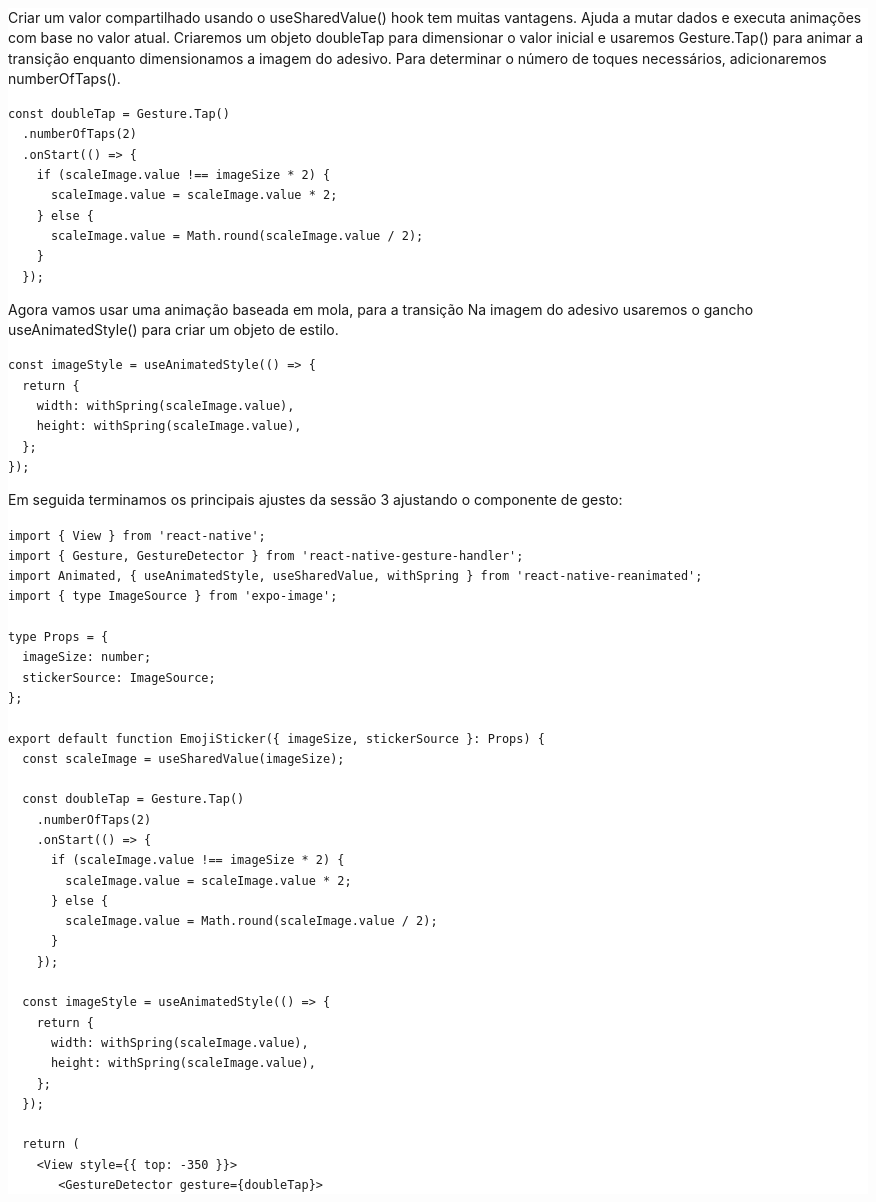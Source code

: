 Criar um valor compartilhado usando o useSharedValue() hook tem muitas vantagens. Ajuda a mutar dados e executa animações com base no valor atual. Criaremos um objeto doubleTap para dimensionar o valor inicial e usaremos Gesture.Tap() para animar a transição enquanto dimensionamos a imagem do adesivo. Para determinar o número de toques necessários, adicionaremos numberOfTaps().

```tsx
const doubleTap = Gesture.Tap()
  .numberOfTaps(2)
  .onStart(() => {
    if (scaleImage.value !== imageSize * 2) {
      scaleImage.value = scaleImage.value * 2;
    } else {
      scaleImage.value = Math.round(scaleImage.value / 2);
    }
  });

```

Agora vamos usar uma animação baseada em mola, para a transição
Na imagem do adesivo usaremos o gancho useAnimatedStyle() para criar um objeto de estilo.

```tsx
const imageStyle = useAnimatedStyle(() => {
  return {
    width: withSpring(scaleImage.value),
    height: withSpring(scaleImage.value),
  };
});

```

Em seguida terminamos os principais ajustes da sessão 3 ajustando o componente de gesto:

```tsx
import { View } from 'react-native';
import { Gesture, GestureDetector } from 'react-native-gesture-handler';
import Animated, { useAnimatedStyle, useSharedValue, withSpring } from 'react-native-reanimated';
import { type ImageSource } from 'expo-image';

type Props = {
  imageSize: number;
  stickerSource: ImageSource;
};

export default function EmojiSticker({ imageSize, stickerSource }: Props) {
  const scaleImage = useSharedValue(imageSize);

  const doubleTap = Gesture.Tap()
    .numberOfTaps(2)
    .onStart(() => {
      if (scaleImage.value !== imageSize * 2) {
        scaleImage.value = scaleImage.value * 2;
      } else {
        scaleImage.value = Math.round(scaleImage.value / 2);
      }
    });

  const imageStyle = useAnimatedStyle(() => {
    return {
      width: withSpring(scaleImage.value),
      height: withSpring(scaleImage.value),
    };
  });

  return (
    <View style={{ top: -350 }}>
       <GestureDetector gesture={doubleTap}>
```